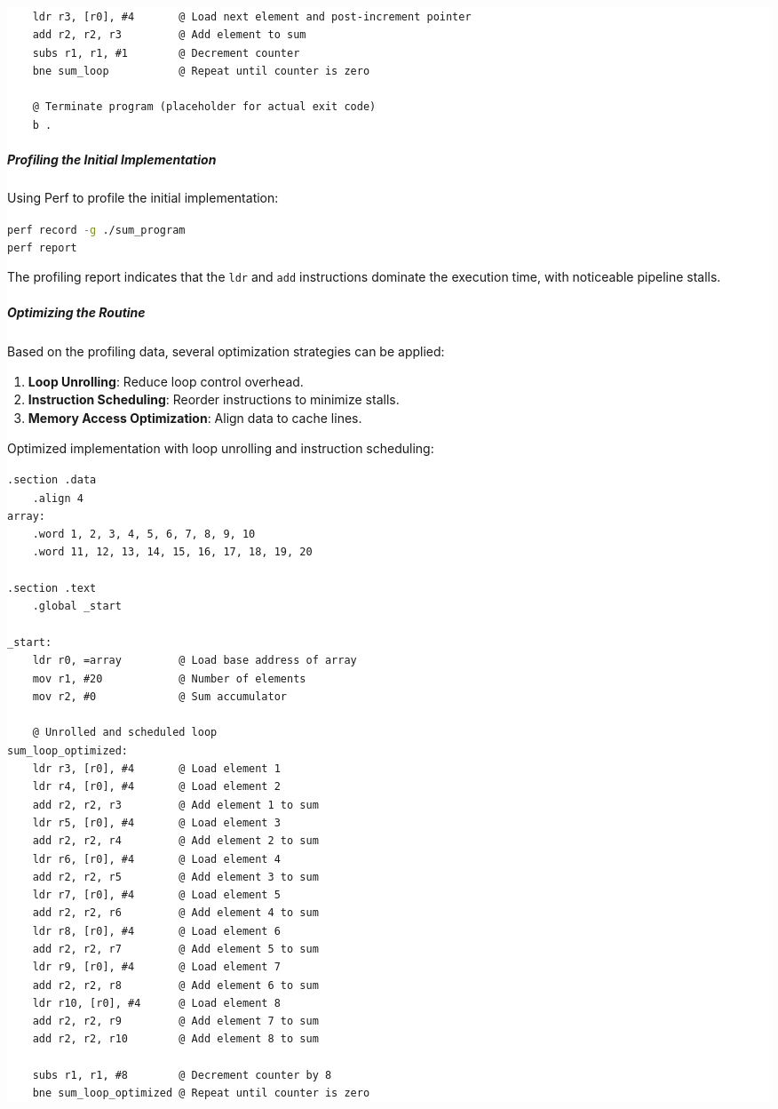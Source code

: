 ```assembly
    ldr r3, [r0], #4       @ Load next element and post-increment pointer
    add r2, r2, r3         @ Add element to sum
    subs r1, r1, #1        @ Decrement counter
    bne sum_loop           @ Repeat until counter is zero

    @ Terminate program (placeholder for actual exit code)
    b .
```

##### Profiling the Initial Implementation

Using Perf to profile the initial implementation:

```sh
perf record -g ./sum_program
perf report
```

The profiling report indicates that the `ldr` and `add` instructions dominate the execution time, with noticeable pipeline stalls.

##### Optimizing the Routine

Based on the profiling data, several optimization strategies can be applied:

1. **Loop Unrolling**: Reduce loop control overhead.
2. **Instruction Scheduling**: Reorder instructions to minimize stalls.
3. **Memory Access Optimization**: Align data to cache lines.

Optimized implementation with loop unrolling and instruction scheduling:

```assembly
.section .data
    .align 4
array:
    .word 1, 2, 3, 4, 5, 6, 7, 8, 9, 10
    .word 11, 12, 13, 14, 15, 16, 17, 18, 19, 20

.section .text
    .global _start

_start:
    ldr r0, =array         @ Load base address of array
    mov r1, #20            @ Number of elements
    mov r2, #0             @ Sum accumulator

    @ Unrolled and scheduled loop
sum_loop_optimized:
    ldr r3, [r0], #4       @ Load element 1
    ldr r4, [r0], #4       @ Load element 2
    add r2, r2, r3         @ Add element 1 to sum
    ldr r5, [r0], #4       @ Load element 3
    add r2, r2, r4         @ Add element 2 to sum
    ldr r6, [r0], #4       @ Load element 4
    add r2, r2, r5         @ Add element 3 to sum
    ldr r7, [r0], #4       @ Load element 5
    add r2, r2, r6         @ Add element 4 to sum
    ldr r8, [r0], #4       @ Load element 6
    add r2, r2, r7         @ Add element 5 to sum
    ldr r9, [r0], #4       @ Load element 7
    add r2, r2, r8         @ Add element 6 to sum
    ldr r10, [r0], #4      @ Load element 8
    add r2, r2, r9         @ Add element 7 to sum
    add r2, r2, r10        @ Add element 8 to sum

    subs r1, r1, #8        @ Decrement counter by 8
    bne sum_loop_optimized @ Repeat until counter is zero
```